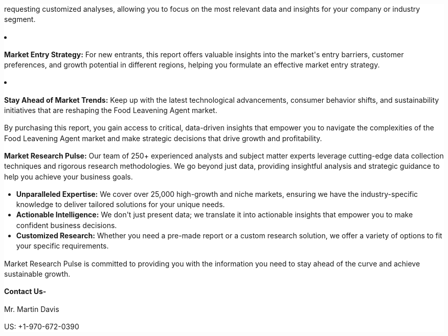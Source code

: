 requesting customized analyses, allowing you to focus on the most relevant data and insights for your company or industry segment.</p></li><li><p><strong>Market Entry Strategy:</strong> For new entrants, this report offers valuable insights into the market's entry barriers, customer preferences, and growth potential in different regions, helping you formulate an effective market entry strategy.</p></li><li><p><strong>Stay Ahead of Market Trends:</strong> Keep up with the latest technological advancements, consumer behavior shifts, and sustainability initiatives that are reshaping the Food Leavening Agent market.</p></li></ol><p>By purchasing this report, you gain access to critical, data-driven insights that empower you to navigate the complexities of the Food Leavening Agent market and make strategic decisions that drive growth and profitability.</p><p><strong>Market Research Pulse:</strong>&nbsp;Our team of 250+ experienced analysts and subject matter experts leverage cutting-edge data collection techniques and rigorous research methodologies. We go beyond just data, providing insightful analysis and strategic guidance to help you achieve your business goals.</p><ul><li><strong>Unparalleled Expertise:</strong>&nbsp;We cover over 25,000 high-growth and niche markets, ensuring we have the industry-specific knowledge to deliver tailored solutions for your unique needs.</li><li><strong>Actionable Intelligence:</strong>&nbsp;We don't just present data; we translate it into actionable insights that empower you to make confident business decisions.</li><li><strong>Customized Research:</strong>&nbsp;Whether you need a pre-made report or a custom research solution, we offer a variety of options to fit your specific requirements.</li></ul><p>Market Research Pulse is committed to providing you with the information you need to stay ahead of the curve and achieve sustainable growth.</p><p><strong>Contact Us-</strong></p><p>Mr. Martin Davis</p><p>US: +1-970-672-0390</p>
